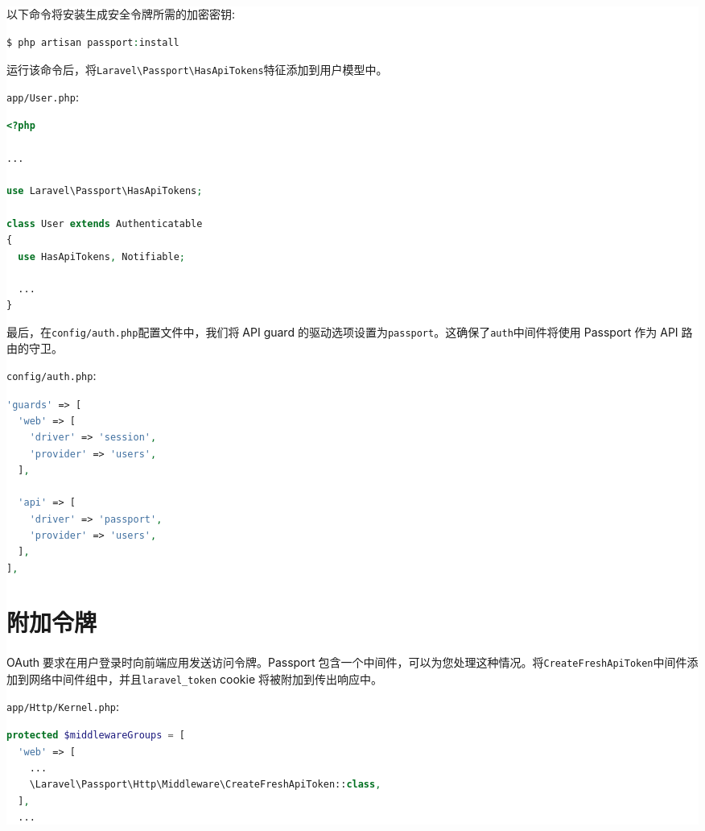 以下命令将安装生成安全令牌所需的加密密钥:

```php
$ php artisan passport:install
```

运行该命令后，将`Laravel\Passport\HasApiTokens`特征添加到用户模型中。

`app/User.php`:

```php
<?php

...

use Laravel\Passport\HasApiTokens;

class User extends Authenticatable
{
  use HasApiTokens, Notifiable;

  ...
}
```

最后，在`config/auth.php`配置文件中，我们将 API guard 的驱动选项设置为`passport`。这确保了`auth`中间件将使用 Passport 作为 API 路由的守卫。

`config/auth.php`:

```php
'guards' => [
  'web' => [
    'driver' => 'session',
    'provider' => 'users',
  ],

  'api' => [
    'driver' => 'passport',
    'provider' => 'users',
  ],
],
```

# 附加令牌

OAuth 要求在用户登录时向前端应用发送访问令牌。Passport 包含一个中间件，可以为您处理这种情况。将`CreateFreshApiToken`中间件添加到网络中间件组中，并且`laravel_token` cookie 将被附加到传出响应中。

`app/Http/Kernel.php`:

```php
protected $middlewareGroups = [
  'web' => [
    ...
    \Laravel\Passport\Http\Middleware\CreateFreshApiToken::class,
  ],
  ...
```
